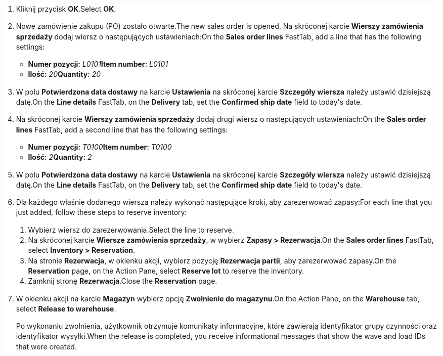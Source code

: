 1. <span data-ttu-id="f5a50-215">Kliknij przycisk **OK**.</span><span class="sxs-lookup"><span data-stu-id="f5a50-215">Select **OK**.</span></span>
1. <span data-ttu-id="f5a50-216">Nowe zamówienie zakupu (PO) zostało otwarte.</span><span class="sxs-lookup"><span data-stu-id="f5a50-216">The new sales order is opened.</span></span> <span data-ttu-id="f5a50-217">Na skróconej karcie **Wierszy zamówienia sprzedaży** dodaj wiersz o następujących ustawieniach:</span><span class="sxs-lookup"><span data-stu-id="f5a50-217">On the **Sales order lines** FastTab, add a line that has the following settings:</span></span>

    - <span data-ttu-id="f5a50-218">**Numer pozycji:** *L0101*</span><span class="sxs-lookup"><span data-stu-id="f5a50-218">**Item number:** *L0101*</span></span>
    - <span data-ttu-id="f5a50-219">**Ilość:** *20*</span><span class="sxs-lookup"><span data-stu-id="f5a50-219">**Quantity:** *20*</span></span>

1. <span data-ttu-id="f5a50-220">W polu **Potwierdzona data dostawy** na karcie **Ustawienia** na skróconej karcie **Szczegóły wiersza** należy ustawić dzisiejszą datę.</span><span class="sxs-lookup"><span data-stu-id="f5a50-220">On the **Line details** FastTab, on the **Delivery** tab, set the **Confirmed ship date** field to today's date.</span></span>
1. <span data-ttu-id="f5a50-221">Na skróconej karcie **Wierszy zamówienia sprzedaży** dodaj drugi wiersz o następujących ustawieniach:</span><span class="sxs-lookup"><span data-stu-id="f5a50-221">On the **Sales order lines** FastTab, add a second line that has the following settings:</span></span>

    - <span data-ttu-id="f5a50-222">**Numer pozycji:** *T0100*</span><span class="sxs-lookup"><span data-stu-id="f5a50-222">**Item number:** *T0100*</span></span>
    - <span data-ttu-id="f5a50-223">**Ilość:** *2*</span><span class="sxs-lookup"><span data-stu-id="f5a50-223">**Quantity:** *2*</span></span>

1. <span data-ttu-id="f5a50-224">W polu **Potwierdzona data dostawy** na karcie **Ustawienia** na skróconej karcie **Szczegóły wiersza** należy ustawić dzisiejszą datę.</span><span class="sxs-lookup"><span data-stu-id="f5a50-224">On the **Line details** FastTab, on the **Delivery** tab, set the **Confirmed ship date** field to today's date.</span></span>
1. <span data-ttu-id="f5a50-225">Dla każdego właśnie dodanego wiersza należy wykonać następujące kroki, aby zarezerwować zapasy:</span><span class="sxs-lookup"><span data-stu-id="f5a50-225">For each line that you just added, follow these steps to reserve inventory:</span></span>

    1. <span data-ttu-id="f5a50-226">Wybierz wiersz do zarezerwowania.</span><span class="sxs-lookup"><span data-stu-id="f5a50-226">Select the line to reserve.</span></span>
    2. <span data-ttu-id="f5a50-227">Na skróconej karcie **Wiersze zamówienia sprzedaży**, w wybierz **Zapasy \> Rezerwacja**.</span><span class="sxs-lookup"><span data-stu-id="f5a50-227">On the **Sales order lines** FastTab, select **Inventory \> Reservation**.</span></span>
    3. <span data-ttu-id="f5a50-228">Na stronie **Rezerwacja**, w okienku akcji, wybierz pozycję **Rezerwacja partii**, aby zarezerwować zapasy.</span><span class="sxs-lookup"><span data-stu-id="f5a50-228">On the **Reservation** page, on the Action Pane, select **Reserve lot** to reserve the inventory.</span></span>
    4. <span data-ttu-id="f5a50-229">Zamknij stronę **Rezerwacja**.</span><span class="sxs-lookup"><span data-stu-id="f5a50-229">Close the **Reservation** page.</span></span>

1. <span data-ttu-id="f5a50-230">W okienku akcji na karcie **Magazyn** wybierz opcję **Zwolnienie do magazynu**.</span><span class="sxs-lookup"><span data-stu-id="f5a50-230">On the Action Pane, on the **Warehouse** tab, select **Release to warehouse**.</span></span>

    <span data-ttu-id="f5a50-231">Po wykonaniu zwolnienia, użytkownik otrzymuje komunikaty informacyjne, które zawierają identyfikator grupy czynności oraz identyfikator wysyłki.</span><span class="sxs-lookup"><span data-stu-id="f5a50-231">When the release is completed, you receive informational messages that show the wave and load IDs that were created.</span></span>
